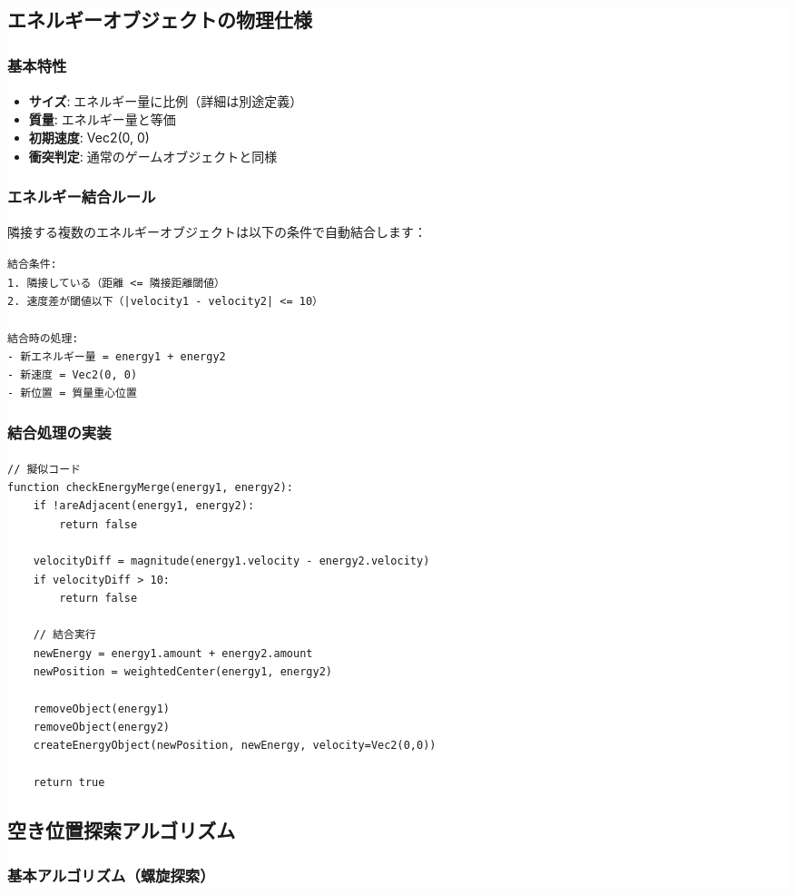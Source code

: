 ## エネルギーオブジェクトの物理仕様

### 基本特性

- **サイズ**: エネルギー量に比例（詳細は別途定義）
- **質量**: エネルギー量と等価
- **初期速度**: Vec2(0, 0)
- **衝突判定**: 通常のゲームオブジェクトと同様

### エネルギー結合ルール

隣接する複数のエネルギーオブジェクトは以下の条件で自動結合します：

```
結合条件:
1. 隣接している（距離 <= 隣接距離閾値）
2. 速度差が閾値以下（|velocity1 - velocity2| <= 10）

結合時の処理:
- 新エネルギー量 = energy1 + energy2
- 新速度 = Vec2(0, 0)
- 新位置 = 質量重心位置
```

### 結合処理の実装

```
// 擬似コード
function checkEnergyMerge(energy1, energy2):
    if !areAdjacent(energy1, energy2):
        return false

    velocityDiff = magnitude(energy1.velocity - energy2.velocity)
    if velocityDiff > 10:
        return false

    // 結合実行
    newEnergy = energy1.amount + energy2.amount
    newPosition = weightedCenter(energy1, energy2)

    removeObject(energy1)
    removeObject(energy2)
    createEnergyObject(newPosition, newEnergy, velocity=Vec2(0,0))

    return true
```

## 空き位置探索アルゴリズム

### 基本アルゴリズム（螺旋探索）
